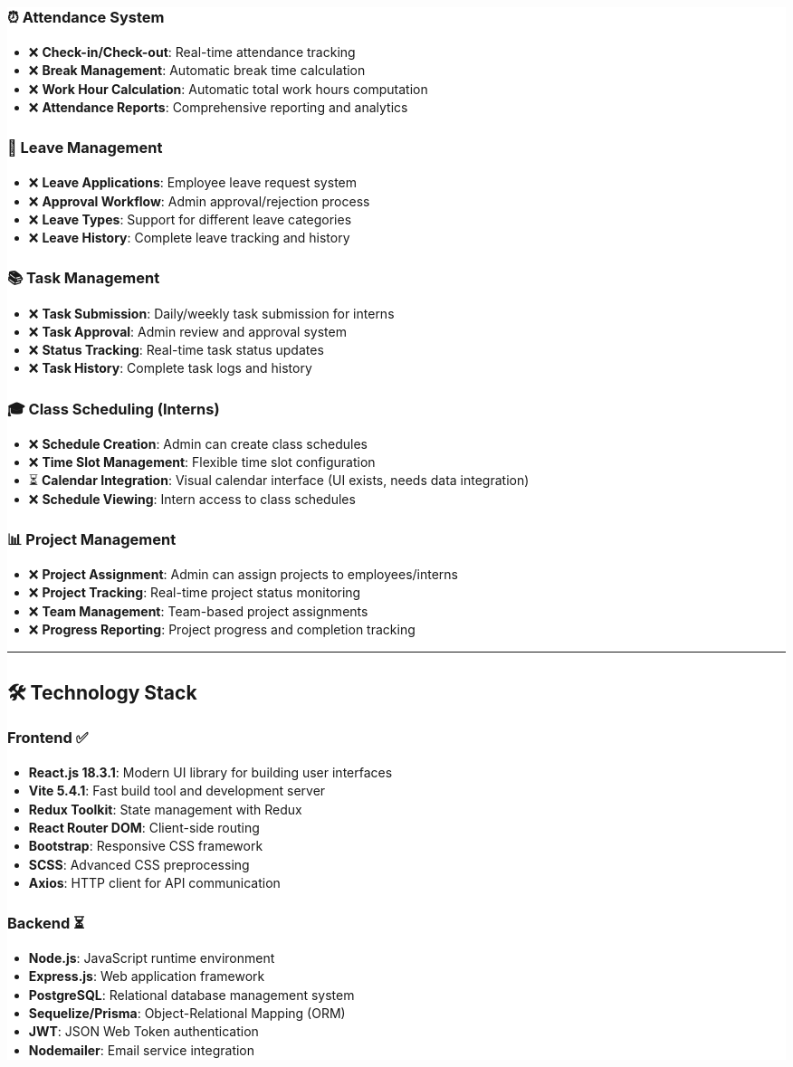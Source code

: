 ### ⏰ Attendance System
- ❌ **Check-in/Check-out**: Real-time attendance tracking
- ❌ **Break Management**: Automatic break time calculation
- ❌ **Work Hour Calculation**: Automatic total work hours computation
- ❌ **Attendance Reports**: Comprehensive reporting and analytics

### 📅 Leave Management
- ❌ **Leave Applications**: Employee leave request system
- ❌ **Approval Workflow**: Admin approval/rejection process
- ❌ **Leave Types**: Support for different leave categories
- ❌ **Leave History**: Complete leave tracking and history

### 📚 Task Management
- ❌ **Task Submission**: Daily/weekly task submission for interns
- ❌ **Task Approval**: Admin review and approval system
- ❌ **Status Tracking**: Real-time task status updates
- ❌ **Task History**: Complete task logs and history

### 🎓 Class Scheduling (Interns)
- ❌ **Schedule Creation**: Admin can create class schedules
- ❌ **Time Slot Management**: Flexible time slot configuration
- ⏳ **Calendar Integration**: Visual calendar interface (UI exists, needs data integration)
- ❌ **Schedule Viewing**: Intern access to class schedules

### 📊 Project Management
- ❌ **Project Assignment**: Admin can assign projects to employees/interns
- ❌ **Project Tracking**: Real-time project status monitoring
- ❌ **Team Management**: Team-based project assignments
- ❌ **Progress Reporting**: Project progress and completion tracking

---

## 🛠 Technology Stack

### Frontend ✅
- **React.js 18.3.1**: Modern UI library for building user interfaces
- **Vite 5.4.1**: Fast build tool and development server
- **Redux Toolkit**: State management with Redux
- **React Router DOM**: Client-side routing
- **Bootstrap**: Responsive CSS framework
- **SCSS**: Advanced CSS preprocessing
- **Axios**: HTTP client for API communication

### Backend ⏳
- **Node.js**: JavaScript runtime environment
- **Express.js**: Web application framework
- **PostgreSQL**: Relational database management system
- **Sequelize/Prisma**: Object-Relational Mapping (ORM)
- **JWT**: JSON Web Token authentication
- **Nodemailer**: Email service integration
